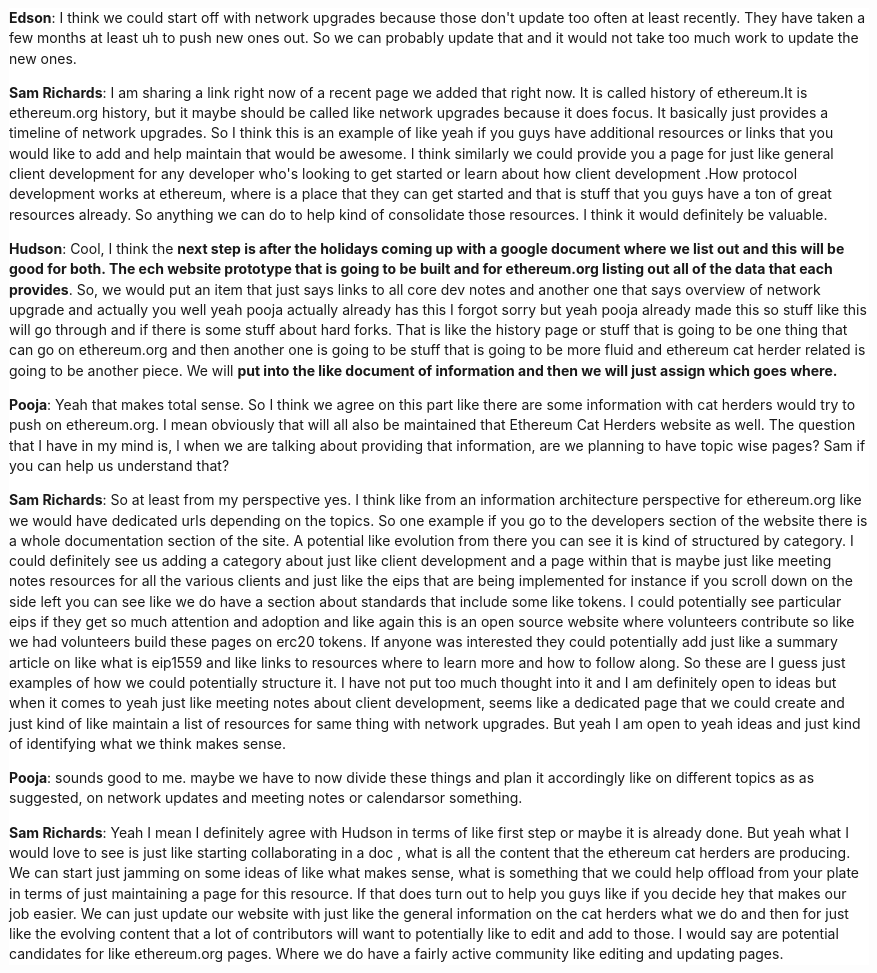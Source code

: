 **Edson**: I think we could start off with network upgrades because those don't update too often at least recently. They have taken a few months at least uh to push new ones out. So we can
probably update that and it would not take too much work to update the new ones.

**Sam Richards**: I am sharing a link right now of a recent page we added that right now. It is called history of ethereum.It is ethereum.org history, but it maybe should be called like network upgrades because it does focus. It basically just provides a timeline of network upgrades. So I think this is an example of like yeah if you guys have additional resources or links that you would like to add and help maintain  that would be awesome. I think similarly we could provide
you  a page for just like general client development for any developer who's looking to get started or learn about how client development .How protocol development works at
ethereum, where is a place that they can get started and that is stuff that you guys have a
ton of great resources already. So anything we can do to help kind of consolidate those resources. I think it would definitely be valuable.

**Hudson**: Cool, I think the **next step is after the holidays coming up with a google document where we list out and this will be good for both. The ech website prototype that is going to be built and for ethereum.org listing out all of the data that each provides**. So, we would put an item that just says links to all core dev notes and another one that says overview of network upgrade and actually you  well yeah pooja actually already has this I forgot sorry but yeah pooja already made this so stuff like this will go through and if there is some stuff about hard forks. That is like the history page or stuff that is going to be one thing that can go on ethereum.org and then another one is going to be stuff that is going to be more fluid and ethereum cat herder related is going to be another piece. We will **put into the like document of information and then we will just assign which goes where.**

**Pooja**: Yeah  that makes total sense. So I think we  agree on this part like there are some information with cat herders would try to push on ethereum.org. I mean obviously that will all also be maintained that Ethereum Cat Herders website as well. The question that I have in my mind is, l when we are talking about providing that information, are we planning to have topic wise pages? Sam if you can help us understand that?

**Sam Richards**: So at least from my perspective yes. I think like from an information architecture perspective for ethereum.org like we would have dedicated urls depending on the topics. So one example if you go to the developers section of the website there is a whole documentation section of the site. A  potential like evolution from there you can see it is kind of structured by category.  I could definitely see us adding a category about just like client development and a page within that is maybe just like meeting notes resources for all the various clients and just like the eips that are being implemented for instance if you scroll down on the side left you can see like we do have a section about standards that include some like tokens. I  could potentially see particular eips if they get so much attention and adoption and like again this is an open source website where volunteers contribute so like we had volunteers build these pages on erc20 tokens. If anyone was interested they could potentially add just like a summary article on like what is eip1559 and like links to resources where to learn more and how to follow along.  So these are I guess just examples of how we could potentially structure it. I have not put too much thought into it and I am definitely open to ideas but when it comes to yeah just like meeting notes about client development,  seems like a dedicated page that we could create and just kind of like maintain a list of resources for same
thing with network upgrades. But yeah I am open to yeah ideas and just kind of identifying
what we think makes sense. 

**Pooja**: sounds good to me. maybe we have to now divide these things and plan it accordingly like on different topics as as suggested, on network updates and meeting notes or calendarsor something.  

**Sam Richards**: Yeah I mean I definitely agree with Hudson in terms of like first step or maybe it is already done. But yeah what I would love to see is just like starting collaborating in a doc , what is all the content that the ethereum cat herders are producing. We can start  just jamming on some ideas of like what makes sense, what is something that we could help
offload from your plate in terms of just maintaining a page for this resource. If that does turn out
to help you guys like if you decide hey that makes our job easier. We can just update our website with just like the general information on the cat herders what we do and then for just like
the evolving content that a lot of contributors will want to potentially like to edit and add to those. I would say are potential candidates for like ethereum.org pages. Where we do have a fairly active community like editing and updating pages.
